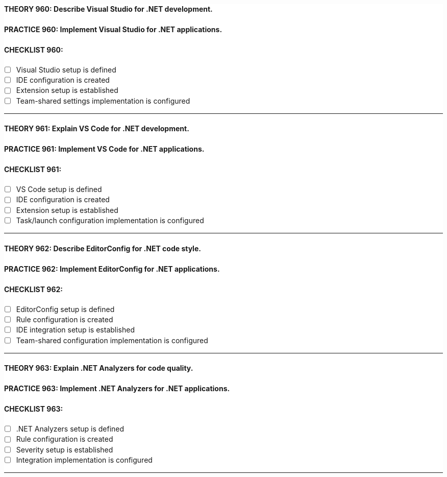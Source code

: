 #### THEORY 960: Describe Visual Studio for .NET development.

#### PRACTICE 960: Implement Visual Studio for .NET applications.

#### CHECKLIST 960:

- [ ] Visual Studio setup is defined
- [ ] IDE configuration is created
- [ ] Extension setup is established
- [ ] Team-shared settings implementation is configured

---

#### THEORY 961: Explain VS Code for .NET development.

#### PRACTICE 961: Implement VS Code for .NET applications.

#### CHECKLIST 961:

- [ ] VS Code setup is defined
- [ ] IDE configuration is created
- [ ] Extension setup is established
- [ ] Task/launch configuration implementation is configured

---

#### THEORY 962: Describe EditorConfig for .NET code style.

#### PRACTICE 962: Implement EditorConfig for .NET applications.

#### CHECKLIST 962:

- [ ] EditorConfig setup is defined
- [ ] Rule configuration is created
- [ ] IDE integration setup is established
- [ ] Team-shared configuration implementation is configured

---

#### THEORY 963: Explain .NET Analyzers for code quality.

#### PRACTICE 963: Implement .NET Analyzers for .NET applications.

#### CHECKLIST 963:

- [ ] .NET Analyzers setup is defined
- [ ] Rule configuration is created
- [ ] Severity setup is established
- [ ] Integration implementation is configured

---
